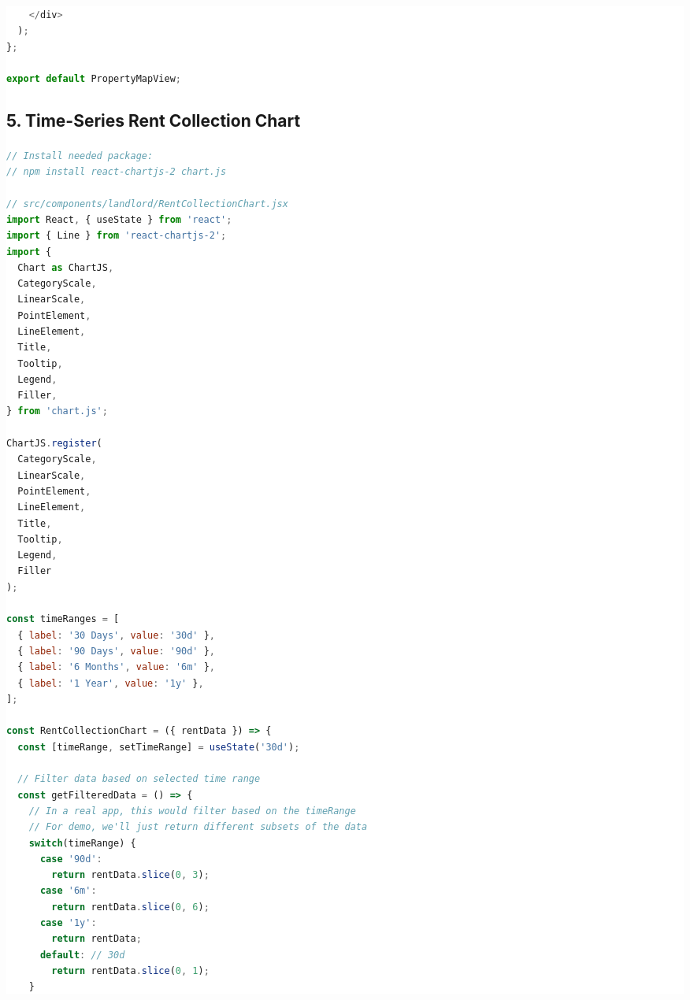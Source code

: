 ```jsx
    </div>
  );
};

export default PropertyMapView;
```

## 5. Time-Series Rent Collection Chart

```jsx
// Install needed package:
// npm install react-chartjs-2 chart.js

// src/components/landlord/RentCollectionChart.jsx
import React, { useState } from 'react';
import { Line } from 'react-chartjs-2';
import {
  Chart as ChartJS,
  CategoryScale,
  LinearScale,
  PointElement,
  LineElement,
  Title,
  Tooltip,
  Legend,
  Filler,
} from 'chart.js';

ChartJS.register(
  CategoryScale,
  LinearScale,
  PointElement,
  LineElement,
  Title,
  Tooltip,
  Legend,
  Filler
);

const timeRanges = [
  { label: '30 Days', value: '30d' },
  { label: '90 Days', value: '90d' },
  { label: '6 Months', value: '6m' },
  { label: '1 Year', value: '1y' },
];

const RentCollectionChart = ({ rentData }) => {
  const [timeRange, setTimeRange] = useState('30d');
  
  // Filter data based on selected time range
  const getFilteredData = () => {
    // In a real app, this would filter based on the timeRange
    // For demo, we'll just return different subsets of the data
    switch(timeRange) {
      case '90d':
        return rentData.slice(0, 3);
      case '6m':
        return rentData.slice(0, 6);
      case '1y':
        return rentData;
      default: // 30d
        return rentData.slice(0, 1);
    }
```